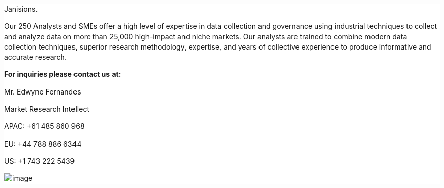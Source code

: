 Janisions.</p><p><span class="">Our 250 Analysts and SMEs offer a high level of expertise in data collection and governance using industrial techniques to collect and analyze data on more than 25,000 high-impact and niche markets. Our analysts are trained to combine modern data collection techniques, superior research methodology, expertise, and years of collective experience to produce informative and accurate research.</span></p><p><strong>For inquiries please contact us at:</strong></p><p>Mr. Edwyne Fernandes</p><p>Market Research Intellect</p><p>APAC: +61 485 860 968</p><p>EU: +44 788 886 6344</p><p>US: +1 743 222 5439</p>
![image](https://github.com/user-attachments/assets/ca86265e-aa6f-4819-845d-5dad780c4810)
